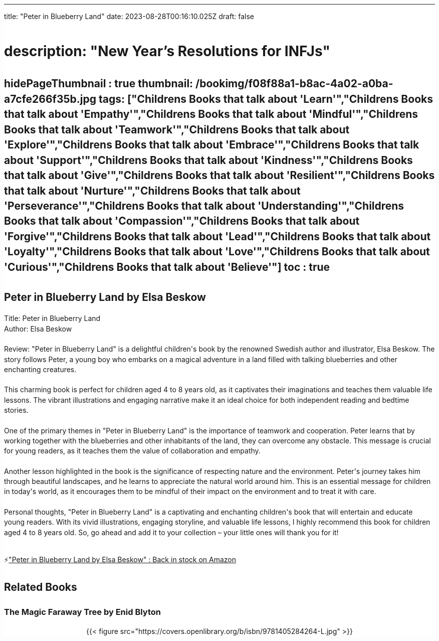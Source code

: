 
---
title: "Peter in Blueberry Land"
date: 2023-08-28T00:16:10.025Z
draft: false
# description: "New Year’s Resolutions for INFJs"
hidePageThumbnail : true
thumbnail: /bookimg/f08f88a1-b8ac-4a02-a0ba-a7cfe266f35b.jpg
tags: ["Childrens Books that talk about 'Learn'","Childrens Books that talk about 'Empathy'","Childrens Books that talk about 'Mindful'","Childrens Books that talk about 'Teamwork'","Childrens Books that talk about 'Explore'","Childrens Books that talk about 'Embrace'","Childrens Books that talk about 'Support'","Childrens Books that talk about 'Kindness'","Childrens Books that talk about 'Give'","Childrens Books that talk about 'Resilient'","Childrens Books that talk about 'Nurture'","Childrens Books that talk about 'Perseverance'","Childrens Books that talk about 'Understanding'","Childrens Books that talk about 'Compassion'","Childrens Books that talk about 'Forgive'","Childrens Books that talk about 'Lead'","Childrens Books that talk about 'Loyalty'","Childrens Books that talk about 'Love'","Childrens Books that talk about 'Curious'","Childrens Books that talk about 'Believe'"]
toc : true
---
## Peter in Blueberry Land by Elsa Beskow

Title: Peter in Blueberry Land</br>
Author: Elsa Beskow</br></br>
Review: "Peter in Blueberry Land" is a delightful children's book by the renowned Swedish author and illustrator, Elsa Beskow. The story follows Peter, a young boy who embarks on a magical adventure in a land filled with talking blueberries and other enchanting creatures.</br></br>
This charming book is perfect for children aged 4 to 8 years old, as it captivates their imaginations and teaches them valuable life lessons. The vibrant illustrations and engaging narrative make it an ideal choice for both independent reading and bedtime stories.</br></br>
One of the primary themes in "Peter in Blueberry Land" is the importance of teamwork and cooperation. Peter learns that by working together with the blueberries and other inhabitants of the land, they can overcome any obstacle. This message is crucial for young readers, as it teaches them the value of collaboration and empathy.</br></br>
Another lesson highlighted in the book is the significance of respecting nature and the environment. Peter's journey takes him through beautiful landscapes, and he learns to appreciate the natural world around him. This is an essential message for children in today's world, as it encourages them to be mindful of their impact on the environment and to treat it with care.</br></br>
Personal thoughts, "Peter in Blueberry Land" is a captivating and enchanting children's book that will entertain and educate young readers. With its vivid illustrations, engaging storyline, and valuable life lessons, I highly recommend this book for children aged 4 to 8 years old. So, go ahead and add it to your collection – your little ones will thank you for it!</br></br>

<p>⚡<a id="aflink" href="https://www.amazon.com/gp/search?ie=UTF8&tag=klayu00-20&linkCode=ur2&linkId=6639bed89a8ad8dd2705e40644eb43d3&camp=1789&creative=9325&index=books&keywords=Peter in Blueberry Land by Elsa Beskow" class="one" target="_blank" title='"Peter in Blueberry Land by Elsa Beskow" : Back in stock on Amazon'>"Peter in Blueberry Land by Elsa Beskow" : Back in stock on Amazon</a></p>

## Related Books
### The Magic Faraway Tree by Enid Blyton
<center>
{{< figure src="https://covers.openlibrary.org/b/isbn/9781405284264-L.jpg" >}}
</center>
